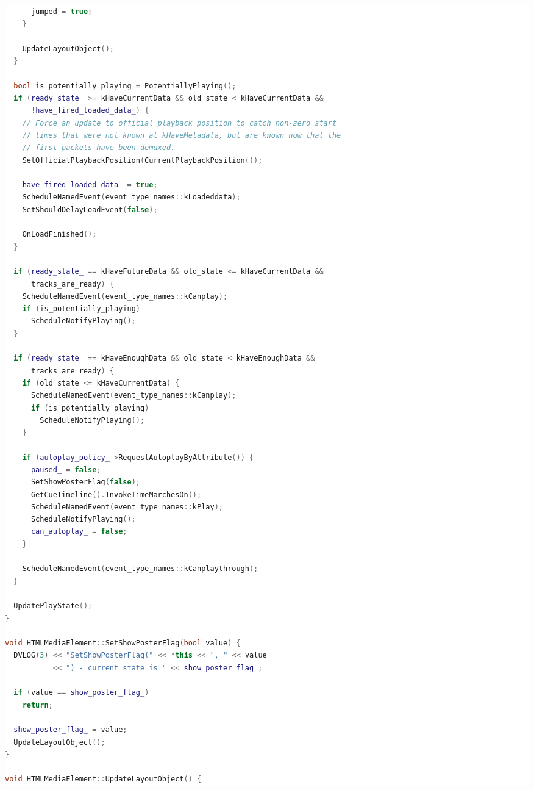 ```cpp
      jumped = true;
    }

    UpdateLayoutObject();
  }

  bool is_potentially_playing = PotentiallyPlaying();
  if (ready_state_ >= kHaveCurrentData && old_state < kHaveCurrentData &&
      !have_fired_loaded_data_) {
    // Force an update to official playback position to catch non-zero start
    // times that were not known at kHaveMetadata, but are known now that the
    // first packets have been demuxed.
    SetOfficialPlaybackPosition(CurrentPlaybackPosition());

    have_fired_loaded_data_ = true;
    ScheduleNamedEvent(event_type_names::kLoadeddata);
    SetShouldDelayLoadEvent(false);

    OnLoadFinished();
  }

  if (ready_state_ == kHaveFutureData && old_state <= kHaveCurrentData &&
      tracks_are_ready) {
    ScheduleNamedEvent(event_type_names::kCanplay);
    if (is_potentially_playing)
      ScheduleNotifyPlaying();
  }

  if (ready_state_ == kHaveEnoughData && old_state < kHaveEnoughData &&
      tracks_are_ready) {
    if (old_state <= kHaveCurrentData) {
      ScheduleNamedEvent(event_type_names::kCanplay);
      if (is_potentially_playing)
        ScheduleNotifyPlaying();
    }

    if (autoplay_policy_->RequestAutoplayByAttribute()) {
      paused_ = false;
      SetShowPosterFlag(false);
      GetCueTimeline().InvokeTimeMarchesOn();
      ScheduleNamedEvent(event_type_names::kPlay);
      ScheduleNotifyPlaying();
      can_autoplay_ = false;
    }

    ScheduleNamedEvent(event_type_names::kCanplaythrough);
  }

  UpdatePlayState();
}

void HTMLMediaElement::SetShowPosterFlag(bool value) {
  DVLOG(3) << "SetShowPosterFlag(" << *this << ", " << value
           << ") - current state is " << show_poster_flag_;

  if (value == show_poster_flag_)
    return;

  show_poster_flag_ = value;
  UpdateLayoutObject();
}

void HTMLMediaElement::UpdateLayoutObject() {
```